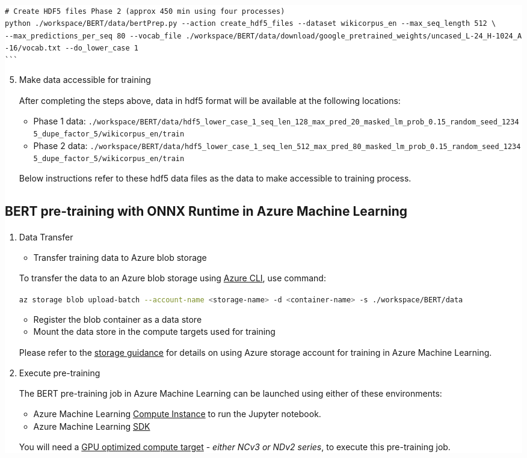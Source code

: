     # Create HDF5 files Phase 2 (approx 450 min using four processes)
    python ./workspace/BERT/data/bertPrep.py --action create_hdf5_files --dataset wikicorpus_en --max_seq_length 512 \
    --max_predictions_per_seq 80 --vocab_file ./workspace/BERT/data/download/google_pretrained_weights/uncased_L-24_H-1024_A-16/vocab.txt --do_lower_case 1
    ```

5. Make data accessible for training

    After completing the steps above, data in hdf5 format will be available at the following locations: 

    * Phase 1 data: `./workspace/BERT/data/hdf5_lower_case_1_seq_len_128_max_pred_20_masked_lm_prob_0.15_random_seed_12345_dupe_factor_5/wikicorpus_en/train`
    * Phase 2 data: `./workspace/BERT/data/hdf5_lower_case_1_seq_len_512_max_pred_80_masked_lm_prob_0.15_random_seed_12345_dupe_factor_5/wikicorpus_en/train`

    Below instructions refer to these hdf5 data files as the data to make accessible to training process.

## BERT pre-training with ONNX Runtime in Azure Machine Learning

1. Data Transfer

    * Transfer training data to Azure blob storage

    To transfer the data to an Azure blob storage using [Azure CLI](https://docs.microsoft.com/en-us/cli/azure/install-azure-cli?view=azure-cli-latest), use command:
    ```bash
    az storage blob upload-batch --account-name <storage-name> -d <container-name> -s ./workspace/BERT/data
    ```

    * Register the blob container as a data store
    * Mount the data store in the compute targets used for training

    Please refer to the [storage guidance](https://docs.microsoft.com/en-us/azure/machine-learning/how-to-access-data#storage-guidance) for details on using Azure storage account for training in Azure Machine Learning. 

2. Execute pre-training

    The BERT pre-training job in Azure Machine Learning can be launched using either of these environments:

    * Azure Machine Learning [Compute Instance](https://docs.microsoft.com/en-us/azure/machine-learning/concept-compute-instance) to run the Jupyter notebook.
    * Azure Machine Learning [SDK](https://docs.microsoft.com/en-us/python/api/overview/azure/ml/?view=azure-ml-py)

    You will need a [GPU optimized compute target](https://docs.microsoft.com/en-us/azure/machine-learning/how-to-set-up-training-targets#amlcompute) - _either NCv3 or NDv2 series_, to execute this pre-training job.
